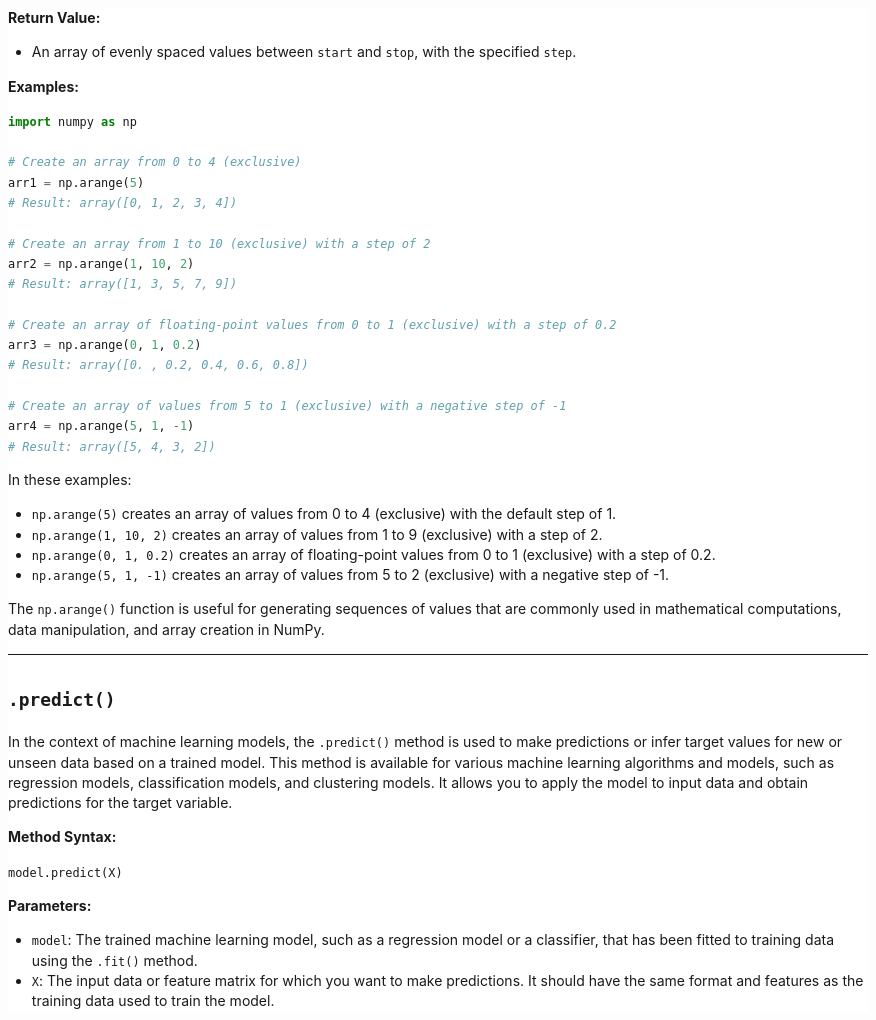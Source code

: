 **Return Value:**
- An array of evenly spaced values between `start` and `stop`, with the specified `step`.

**Examples:**

```python
import numpy as np

# Create an array from 0 to 4 (exclusive)
arr1 = np.arange(5)
# Result: array([0, 1, 2, 3, 4])

# Create an array from 1 to 10 (exclusive) with a step of 2
arr2 = np.arange(1, 10, 2)
# Result: array([1, 3, 5, 7, 9])

# Create an array of floating-point values from 0 to 1 (exclusive) with a step of 0.2
arr3 = np.arange(0, 1, 0.2)
# Result: array([0. , 0.2, 0.4, 0.6, 0.8])

# Create an array of values from 5 to 1 (exclusive) with a negative step of -1
arr4 = np.arange(5, 1, -1)
# Result: array([5, 4, 3, 2])
```

In these examples:
- `np.arange(5)` creates an array of values from 0 to 4 (exclusive) with the default step of 1.
- `np.arange(1, 10, 2)` creates an array of values from 1 to 9 (exclusive) with a step of 2.
- `np.arange(0, 1, 0.2)` creates an array of floating-point values from 0 to 1 (exclusive) with a step of 0.2.
- `np.arange(5, 1, -1)` creates an array of values from 5 to 2 (exclusive) with a negative step of -1.

The `np.arange()` function is useful for generating sequences of values that are commonly used in mathematical computations, data manipulation, and array creation in NumPy.

---
## `.predict()`

In the context of machine learning models, the `.predict()` method is used to make predictions or infer target values for new or unseen data based on a trained model. This method is available for various machine learning algorithms and models, such as regression models, classification models, and clustering models. It allows you to apply the model to input data and obtain predictions for the target variable.

**Method Syntax:**
```python
model.predict(X)
```

**Parameters:**
- `model`: The trained machine learning model, such as a regression model or a classifier, that has been fitted to training data using the `.fit()` method.
- `X`: The input data or feature matrix for which you want to make predictions. It should have the same format and features as the training data used to train the model.
